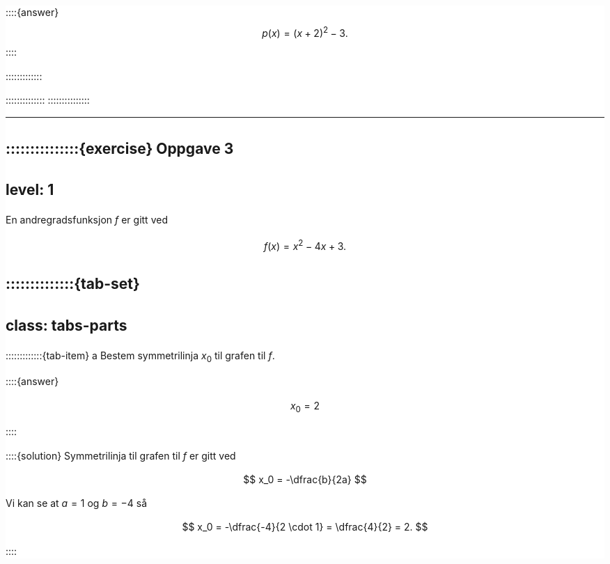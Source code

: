 
::::{answer}
$$
p(x) = (x + 2)^2 - 3.
$$
::::

:::::::::::::



::::::::::::::
:::::::::::::::


---


:::::::::::::::{exercise} Oppgave 3
---
level: 1
---
En andregradsfunksjon $f$ er gitt ved

$$
f(x) = x^2 - 4x + 3.
$$


::::::::::::::{tab-set}
---
class: tabs-parts
---
:::::::::::::{tab-item} a
Bestem symmetrilinja $x_0$ til grafen til $f$.


::::{answer}

$$
x_0 = 2
$$

::::

::::{solution}
Symmetrilinja til grafen til $f$ er gitt ved 

$$
x_0 = -\dfrac{b}{2a}
$$

Vi kan se at $a = 1$ og $b = -4$ så 

$$
x_0 = -\dfrac{-4}{2 \cdot 1} = \dfrac{4}{2} = 2.
$$

::::
